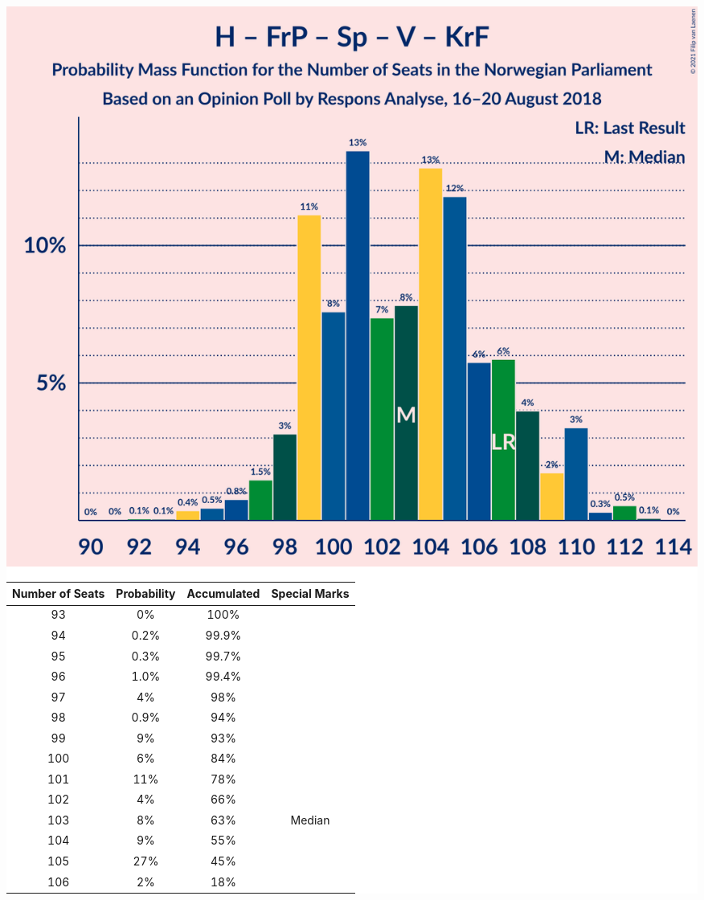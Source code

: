 ![Graph with seats probability mass function not yet produced](2018-08-20-ResponsAnalyse-coalitions-seats-pmf-h–frp–sp–v–krf.png "Seats Probability Mass Function")

| Number of Seats | Probability | Accumulated | Special Marks |
|:---------------:|:-----------:|:-----------:|:-------------:|
| 93 | 0% | 100% |  |
| 94 | 0.2% | 99.9% |  |
| 95 | 0.3% | 99.7% |  |
| 96 | 1.0% | 99.4% |  |
| 97 | 4% | 98% |  |
| 98 | 0.9% | 94% |  |
| 99 | 9% | 93% |  |
| 100 | 6% | 84% |  |
| 101 | 11% | 78% |  |
| 102 | 4% | 66% |  |
| 103 | 8% | 63% | Median |
| 104 | 9% | 55% |  |
| 105 | 27% | 45% |  |
| 106 | 2% | 18% |  |